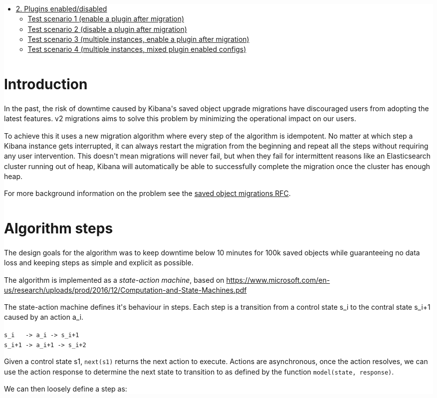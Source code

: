   - [2. Plugins enabled/disabled](#2-plugins-enableddisabled)
    - [Test scenario 1 (enable a plugin after migration)](#test-scenario-1-enable-a-plugin-after-migration)
    - [Test scenario 2 (disable a plugin after migration)](#test-scenario-2-disable-a-plugin-after-migration)
    - [Test scenario 3 (multiple instances, enable a plugin after migration)](#test-scenario-3-multiple-instances-enable-a-plugin-after-migration)
    - [Test scenario 4 (multiple instances, mixed plugin enabled configs)](#test-scenario-4-multiple-instances-mixed-plugin-enabled-configs)

# Introduction

In the past, the risk of downtime caused by Kibana's saved object upgrade
migrations have discouraged users from adopting the latest features. v2
migrations aims to solve this problem by minimizing the operational impact on
our users.

To achieve this it uses a new migration algorithm where every step of the
algorithm is idempotent. No matter at which step a Kibana instance gets
interrupted, it can always restart the migration from the beginning and repeat
all the steps without requiring any user intervention. This doesn't mean
migrations will never fail, but when they fail for intermittent reasons like
an Elasticsearch cluster running out of heap, Kibana will automatically be
able to successfully complete the migration once the cluster has enough heap.

For more background information on the problem see the [saved object
migrations
RFC](https://github.com/elastic/kibana/blob/main/legacy_rfcs/text/0013_saved_object_migrations.md).

# Algorithm steps

The design goals for the algorithm was to keep downtime below 10 minutes for
100k saved objects while guaranteeing no data loss and keeping steps as simple
and explicit as possible.

The algorithm is implemented as a *state-action machine*, based on <https://www.microsoft.com/en-us/research/uploads/prod/2016/12/Computation-and-State-Machines.pdf>

The state-action machine defines it's behaviour in steps. Each step is a
transition from a control state s_i to the contral state s_i+1 caused by an
action a_i.

```text
s_i   -> a_i -> s_i+1
s_i+1 -> a_i+1 -> s_i+2
```

Given a control state s1, `next(s1)` returns the next action to execute.
Actions are asynchronous, once the action resolves, we can use the action
response to determine the next state to transition to as defined by the
function `model(state, response)`.

We can then loosely define a step as:
